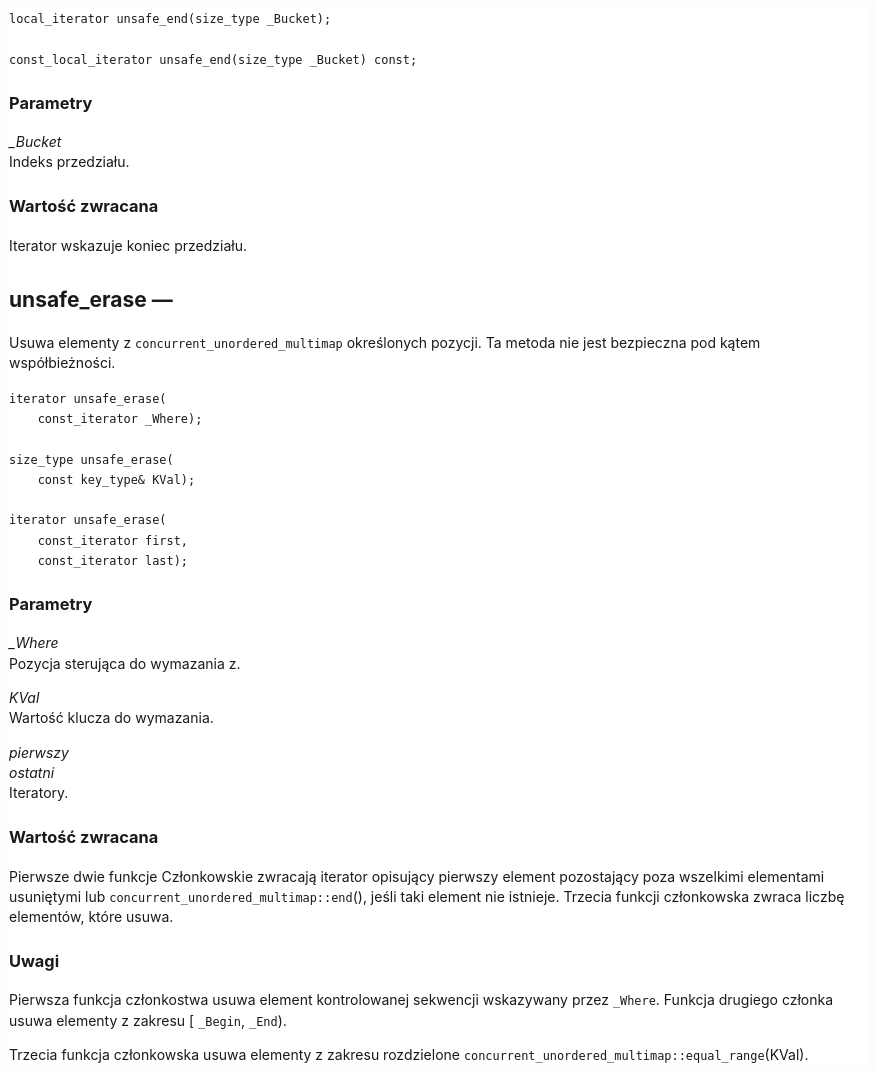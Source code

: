 ```
local_iterator unsafe_end(size_type _Bucket);

const_local_iterator unsafe_end(size_type _Bucket) const;
```  
  
### <a name="parameters"></a>Parametry  
*_Bucket*<br/>
Indeks przedziału.  
  
### <a name="return-value"></a>Wartość zwracana  
 Iterator wskazuje koniec przedziału.  
  
##  <a name="unsafe_erase"></a> unsafe_erase — 

 Usuwa elementy z `concurrent_unordered_multimap` określonych pozycji. Ta metoda nie jest bezpieczna pod kątem współbieżności.  
  
```
iterator unsafe_erase(
    const_iterator _Where);

size_type unsafe_erase(
    const key_type& KVal);

iterator unsafe_erase(
    const_iterator first,
    const_iterator last);
```  
  
### <a name="parameters"></a>Parametry  
*_Where*<br/>
Pozycja sterująca do wymazania z.  
  
*KVal*<br/>
Wartość klucza do wymazania.  
  
*pierwszy*<br/>
*ostatni*<br/>
Iteratory.
  
### <a name="return-value"></a>Wartość zwracana  
 Pierwsze dwie funkcje Członkowskie zwracają iterator opisujący pierwszy element pozostający poza wszelkimi elementami usuniętymi lub `concurrent_unordered_multimap::end`(), jeśli taki element nie istnieje. Trzecia funkcji członkowska zwraca liczbę elementów, które usuwa.  
  
### <a name="remarks"></a>Uwagi  
 Pierwsza funkcja członkostwa usuwa element kontrolowanej sekwencji wskazywany przez `_Where`. Funkcja drugiego członka usuwa elementy z zakresu [ `_Begin`, `_End`).  
  
 Trzecia funkcja członkowska usuwa elementy z zakresu rozdzielone `concurrent_unordered_multimap::equal_range`(KVal).  
  